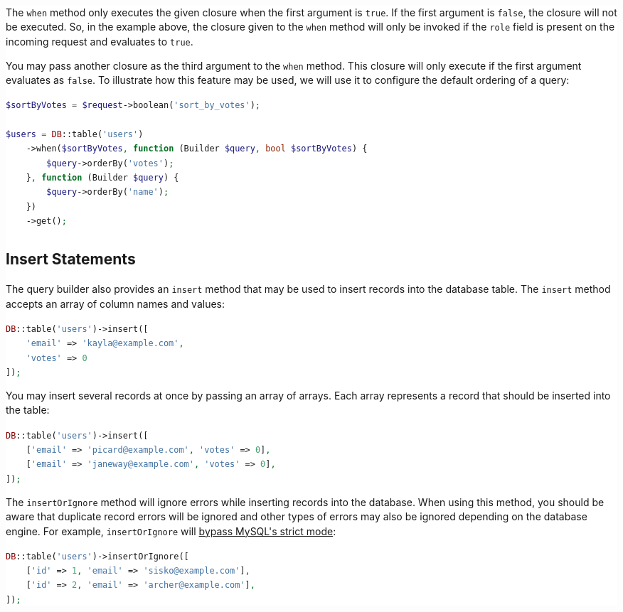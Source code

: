The `when` method only executes the given closure when the first argument is `true`. If the first argument is `false`, the closure will not be executed. So, in the example above, the closure given to the `when` method will only be invoked if the `role` field is present on the incoming request and evaluates to `true`.

You may pass another closure as the third argument to the `when` method. This closure will only execute if the first argument evaluates as `false`. To illustrate how this feature may be used, we will use it to configure the default ordering of a query:

```php
$sortByVotes = $request->boolean('sort_by_votes');

$users = DB::table('users')
    ->when($sortByVotes, function (Builder $query, bool $sortByVotes) {
        $query->orderBy('votes');
    }, function (Builder $query) {
        $query->orderBy('name');
    })
    ->get();
```

<a name="insert-statements"></a>
## Insert Statements

The query builder also provides an `insert` method that may be used to insert records into the database table. The `insert` method accepts an array of column names and values:

```php
DB::table('users')->insert([
    'email' => 'kayla@example.com',
    'votes' => 0
]);
```

You may insert several records at once by passing an array of arrays. Each array represents a record that should be inserted into the table:

```php
DB::table('users')->insert([
    ['email' => 'picard@example.com', 'votes' => 0],
    ['email' => 'janeway@example.com', 'votes' => 0],
]);
```

The `insertOrIgnore` method will ignore errors while inserting records into the database. When using this method, you should be aware that duplicate record errors will be ignored and other types of errors may also be ignored depending on the database engine. For example, `insertOrIgnore` will [bypass MySQL's strict mode](https://dev.mysql.com/doc/refman/en/sql-mode.html#ignore-effect-on-execution):

```php
DB::table('users')->insertOrIgnore([
    ['id' => 1, 'email' => 'sisko@example.com'],
    ['id' => 2, 'email' => 'archer@example.com'],
]);
```
